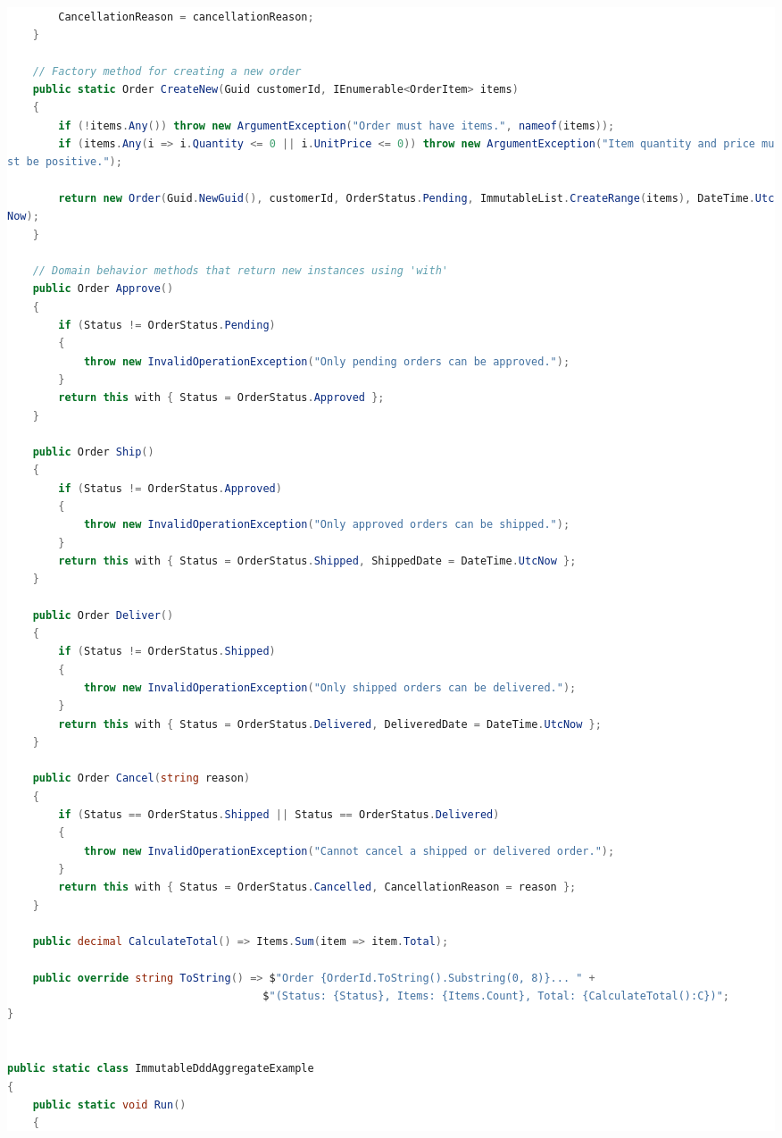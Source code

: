```csharp
        CancellationReason = cancellationReason;
    }

    // Factory method for creating a new order
    public static Order CreateNew(Guid customerId, IEnumerable<OrderItem> items)
    {
        if (!items.Any()) throw new ArgumentException("Order must have items.", nameof(items));
        if (items.Any(i => i.Quantity <= 0 || i.UnitPrice <= 0)) throw new ArgumentException("Item quantity and price must be positive.");

        return new Order(Guid.NewGuid(), customerId, OrderStatus.Pending, ImmutableList.CreateRange(items), DateTime.UtcNow);
    }

    // Domain behavior methods that return new instances using 'with'
    public Order Approve()
    {
        if (Status != OrderStatus.Pending)
        {
            throw new InvalidOperationException("Only pending orders can be approved.");
        }
        return this with { Status = OrderStatus.Approved };
    }

    public Order Ship()
    {
        if (Status != OrderStatus.Approved)
        {
            throw new InvalidOperationException("Only approved orders can be shipped.");
        }
        return this with { Status = OrderStatus.Shipped, ShippedDate = DateTime.UtcNow };
    }

    public Order Deliver()
    {
        if (Status != OrderStatus.Shipped)
        {
            throw new InvalidOperationException("Only shipped orders can be delivered.");
        }
        return this with { Status = OrderStatus.Delivered, DeliveredDate = DateTime.UtcNow };
    }

    public Order Cancel(string reason)
    {
        if (Status == OrderStatus.Shipped || Status == OrderStatus.Delivered)
        {
            throw new InvalidOperationException("Cannot cancel a shipped or delivered order.");
        }
        return this with { Status = OrderStatus.Cancelled, CancellationReason = reason };
    }

    public decimal CalculateTotal() => Items.Sum(item => item.Total);

    public override string ToString() => $"Order {OrderId.ToString().Substring(0, 8)}... " +
                                        $"(Status: {Status}, Items: {Items.Count}, Total: {CalculateTotal():C})";
}


public static class ImmutableDddAggregateExample
{
    public static void Run()
    {
```